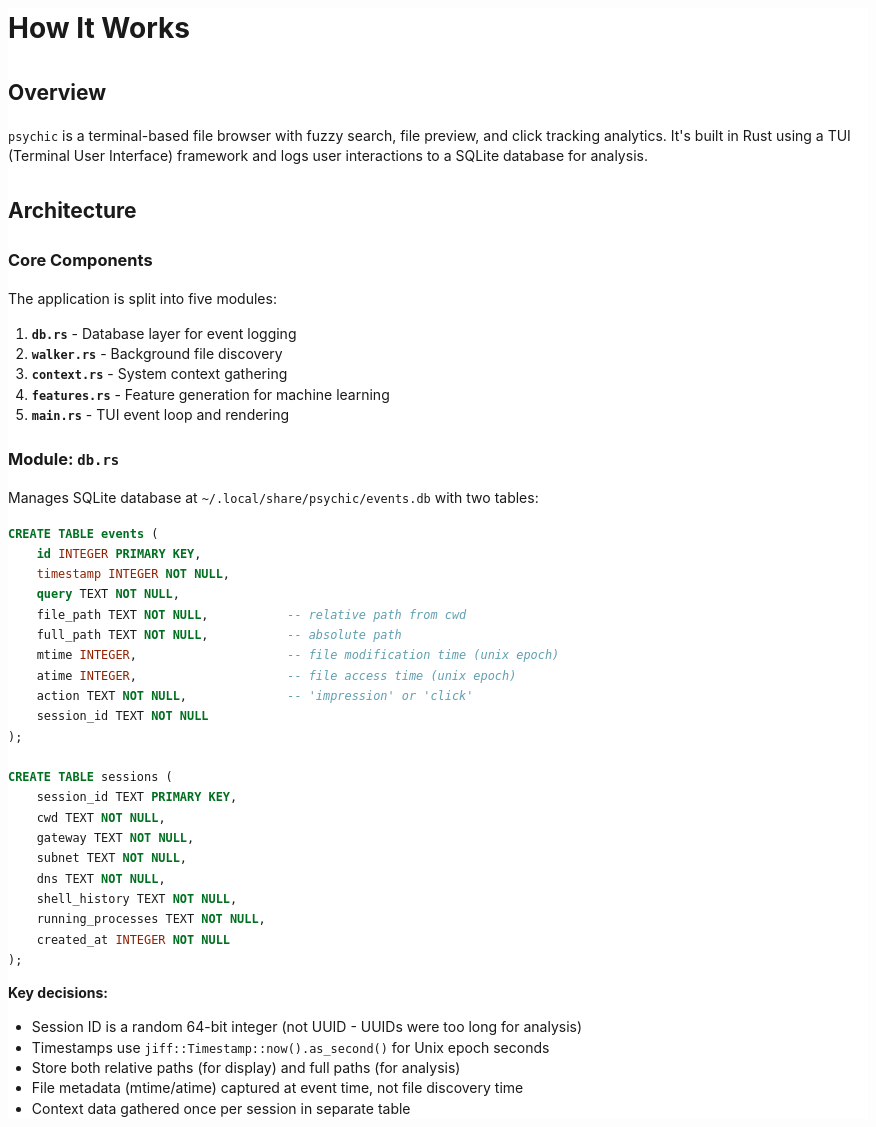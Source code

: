# How It Works

## Overview

`psychic` is a terminal-based file browser with fuzzy search, file preview, and click tracking analytics. It's built in Rust using a TUI (Terminal User Interface) framework and logs user interactions to a SQLite database for analysis.

## Architecture

### Core Components

The application is split into five modules:

1. **`db.rs`** - Database layer for event logging
2. **`walker.rs`** - Background file discovery
3. **`context.rs`** - System context gathering
4. **`features.rs`** - Feature generation for machine learning
5. **`main.rs`** - TUI event loop and rendering

### Module: `db.rs`

Manages SQLite database at `~/.local/share/psychic/events.db` with two tables:

```sql
CREATE TABLE events (
    id INTEGER PRIMARY KEY,
    timestamp INTEGER NOT NULL,
    query TEXT NOT NULL,
    file_path TEXT NOT NULL,           -- relative path from cwd
    full_path TEXT NOT NULL,           -- absolute path
    mtime INTEGER,                     -- file modification time (unix epoch)
    atime INTEGER,                     -- file access time (unix epoch)
    action TEXT NOT NULL,              -- 'impression' or 'click'
    session_id TEXT NOT NULL
);

CREATE TABLE sessions (
    session_id TEXT PRIMARY KEY,
    cwd TEXT NOT NULL,
    gateway TEXT NOT NULL,
    subnet TEXT NOT NULL,
    dns TEXT NOT NULL,
    shell_history TEXT NOT NULL,
    running_processes TEXT NOT NULL,
    created_at INTEGER NOT NULL
);
```

**Key decisions:**
- Session ID is a random 64-bit integer (not UUID - UUIDs were too long for analysis)
- Timestamps use `jiff::Timestamp::now().as_second()` for Unix epoch seconds
- Store both relative paths (for display) and full paths (for analysis)
- File metadata (mtime/atime) captured at event time, not file discovery time
- Context data gathered once per session in separate table
